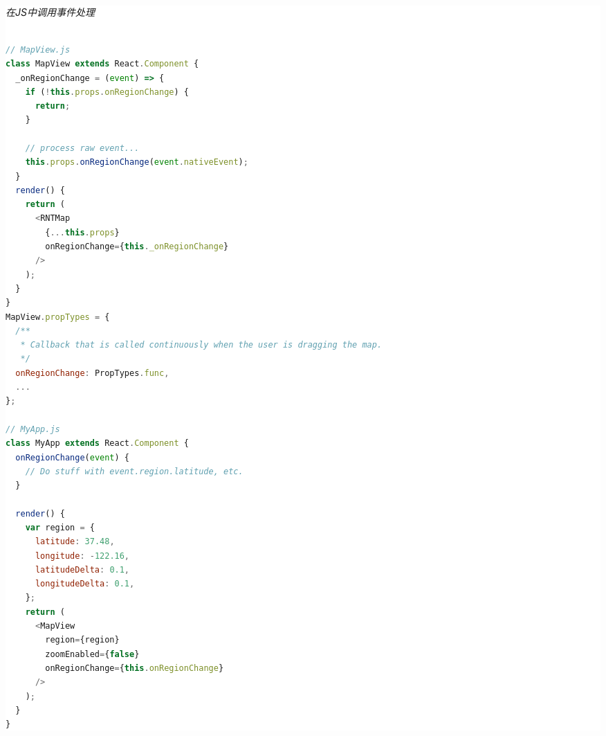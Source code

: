 ###### 在JS中调用事件处理

``` javascript
// MapView.js
class MapView extends React.Component {
  _onRegionChange = (event) => {
    if (!this.props.onRegionChange) {
      return;
    }

    // process raw event...
    this.props.onRegionChange(event.nativeEvent);
  }
  render() {
    return (
      <RNTMap
        {...this.props}
        onRegionChange={this._onRegionChange}
      />
    );
  }
}
MapView.propTypes = {
  /**
   * Callback that is called continuously when the user is dragging the map.
   */
  onRegionChange: PropTypes.func,
  ...
};

// MyApp.js
class MyApp extends React.Component {
  onRegionChange(event) {
    // Do stuff with event.region.latitude, etc.
  }

  render() {
    var region = {
      latitude: 37.48,
      longitude: -122.16,
      latitudeDelta: 0.1,
      longitudeDelta: 0.1,
    };
    return (
      <MapView
        region={region}
        zoomEnabled={false}
        onRegionChange={this.onRegionChange}
      />
    );
  }
}
```
